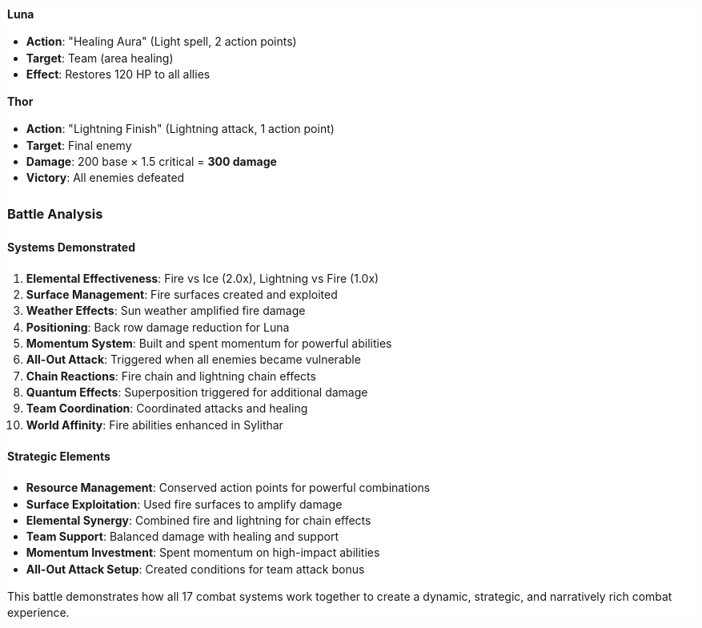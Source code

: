 **Luna**
- **Action**: "Healing Aura" (Light spell, 2 action points)
- **Target**: Team (area healing)
- **Effect**: Restores 120 HP to all allies

**Thor**
- **Action**: "Lightning Finish" (Lightning attack, 1 action point)
- **Target**: Final enemy
- **Damage**: 200 base × 1.5 critical = **300 damage**
- **Victory**: All enemies defeated

### Battle Analysis

#### Systems Demonstrated
1. **Elemental Effectiveness**: Fire vs Ice (2.0x), Lightning vs Fire (1.0x)
2. **Surface Management**: Fire surfaces created and exploited
3. **Weather Effects**: Sun weather amplified fire damage
4. **Positioning**: Back row damage reduction for Luna
5. **Momentum System**: Built and spent momentum for powerful abilities
6. **All-Out Attack**: Triggered when all enemies became vulnerable
7. **Chain Reactions**: Fire chain and lightning chain effects
8. **Quantum Effects**: Superposition triggered for additional damage
9. **Team Coordination**: Coordinated attacks and healing
10. **World Affinity**: Fire abilities enhanced in Sylithar

#### Strategic Elements
- **Resource Management**: Conserved action points for powerful combinations
- **Surface Exploitation**: Used fire surfaces to amplify damage
- **Elemental Synergy**: Combined fire and lightning for chain effects
- **Team Support**: Balanced damage with healing and support
- **Momentum Investment**: Spent momentum on high-impact abilities
- **All-Out Attack Setup**: Created conditions for team attack bonus

This battle demonstrates how all 17 combat systems work together to create a dynamic, strategic, and narratively rich combat experience. 